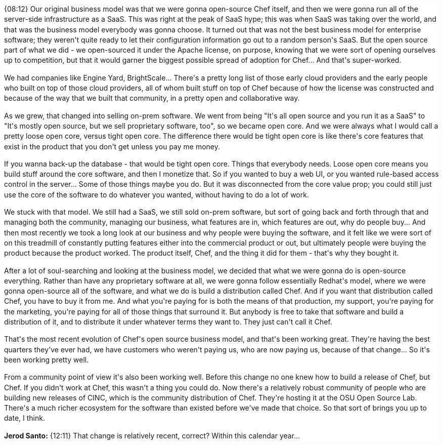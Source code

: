 \{08:12\} Our original business model was that we were gonna open-source Chef itself, and then we were gonna run all of the server-side infrastructure as a SaaS. This was right at the peak of SaaS hype; this was when SaaS was taking over the world, and that was the business model everybody was gonna choose. It turned out that was not the best business model for enterprise software; they weren't quite ready to let their configuration information go out to a random person's SaaS. But the open source part of what we did - we open-sourced it under the Apache license, on purpose, knowing that we were sort of opening ourselves up to competition, but that it would garner the biggest possible spread of adoption for Chef... And that's super-worked.

We had companies like Engine Yard, BrightScale... There's a pretty long list of those early cloud providers and the early people who built on top of those cloud providers, all of whom built stuff on top of Chef because of how the license was constructed and because of the way that we built that community, in a pretty open and collaborative way.

As we grew, that changed into selling on-prem software. We went from being "It's all open source and you run it as a SaaS" to "It's mostly open source, but we sell proprietary software, too", so we became open core. And we were always what I would call a pretty loose open core, versus tight open core. The difference there would be tight open core is like there's core features that exist in the product that you don't get unless you pay me money.

If you wanna back-up the database - that would be tight open core. Things that everybody needs. Loose open core means you build stuff around the core software, and then I monetize that. So if you wanted to buy a web UI, or you wanted rule-based access control in the server... Some of those things maybe you do. But it was disconnected from the core value prop; you could still just use the core of the software to do whatever you wanted, without having to do a lot of work.

We stuck with that model. We still had a SaaS, we still sold on-prem software, but sort of going back and forth through that and managing both the community, managing our business, what features are in, which features are out, why do people buy... And then most recently we took a long look at our business and why people were buying the software, and it felt like we were sort of on this treadmill of constantly putting features either into the commercial product or out, but ultimately people were buying the product because the product worked. The product itself, Chef, and the thing it did for them - that's why they bought it.

After a lot of soul-searching and looking at the business model, we decided that what we were gonna do is open-source everything. Rather than have any proprietary software at all, we were gonna follow essentially Redhat's model, where we were gonna open-source all of the software, and what we do is build a distribution called Chef. And if you want that distribution called Chef, you have to buy it from me. And what you're paying for is both the means of that production, my support, you're paying for the marketing, you're paying for all of those things that surround it. But anybody is free to take that software and build a distribution of it, and to distribute it under whatever terms they want to. They just can't call it Chef.

That's the most recent evolution of Chef's open source business model, and that's been working great. They're having the best quarters they've ever had, we have customers who weren't paying us, who are now paying us, because of that change... So it's been working pretty well.

From a community point of view it's also been working well. Before this change no one knew how to build a release of Chef, but Chef. If you didn't work at Chef, this wasn't a thing you could do. Now there's a relatively robust community of people who are building new releases of CINC, which is the community distribution of Chef. They're hosting it at the OSU Open Source Lab. There's a much richer ecosystem for the software than existed before we've made that choice. So that sort of brings you up to date, I think.

**Jerod Santo:** \{12:11\} That change is relatively recent, correct? Within this calendar year...
